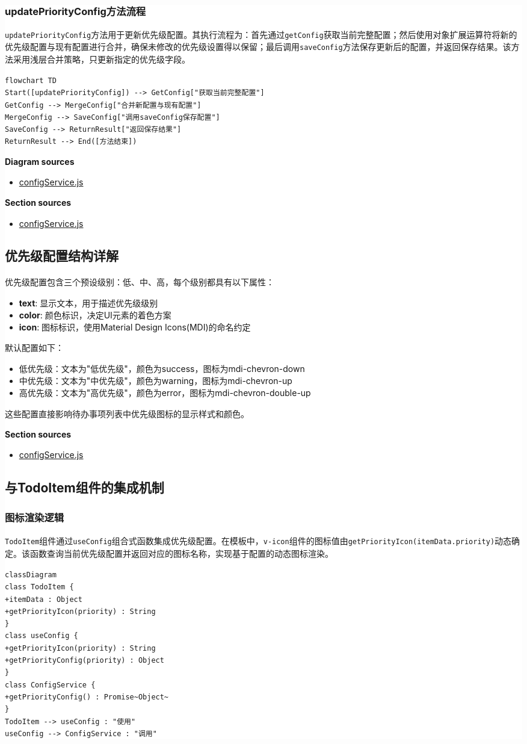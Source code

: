 ### updatePriorityConfig方法流程

`updatePriorityConfig`方法用于更新优先级配置。其执行流程为：首先通过`getConfig`获取当前完整配置；然后使用对象扩展运算符将新的优先级配置与现有配置进行合并，确保未修改的优先级设置得以保留；最后调用`saveConfig`方法保存更新后的配置，并返回保存结果。该方法采用浅层合并策略，只更新指定的优先级字段。

```mermaid
flowchart TD
Start([updatePriorityConfig]) --> GetConfig["获取当前完整配置"]
GetConfig --> MergeConfig["合并新配置与现有配置"]
MergeConfig --> SaveConfig["调用saveConfig保存配置"]
SaveConfig --> ReturnResult["返回保存结果"]
ReturnResult --> End([方法结束])
```

**Diagram sources**
- [configService.js](file://src/services/configService.js#L145-L149)

**Section sources**
- [configService.js](file://src/services/configService.js#L145-L149)

## 优先级配置结构详解

优先级配置包含三个预设级别：低、中、高，每个级别都具有以下属性：

- **text**: 显示文本，用于描述优先级级别
- **color**: 颜色标识，决定UI元素的着色方案
- **icon**: 图标标识，使用Material Design Icons(MDI)的命名约定

默认配置如下：
- 低优先级：文本为"低优先级"，颜色为success，图标为mdi-chevron-down
- 中优先级：文本为"中优先级"，颜色为warning，图标为mdi-chevron-up
- 高优先级：文本为"高优先级"，颜色为error，图标为mdi-chevron-double-up

这些配置直接影响待办事项列表中优先级图标的显示样式和颜色。

**Section sources**
- [configService.js](file://src/services/configService.js#L30-L47)

## 与TodoItem组件的集成机制

### 图标渲染逻辑

`TodoItem`组件通过`useConfig`组合式函数集成优先级配置。在模板中，`v-icon`组件的图标值由`getPriorityIcon(itemData.priority)`动态确定。该函数查询当前优先级配置并返回对应的图标名称，实现基于配置的动态图标渲染。

```mermaid
classDiagram
class TodoItem {
+itemData : Object
+getPriorityIcon(priority) : String
}
class useConfig {
+getPriorityIcon(priority) : String
+getPriorityConfig(priority) : Object
}
class ConfigService {
+getPriorityConfig() : Promise~Object~
}
TodoItem --> useConfig : "使用"
useConfig --> ConfigService : "调用"
```
